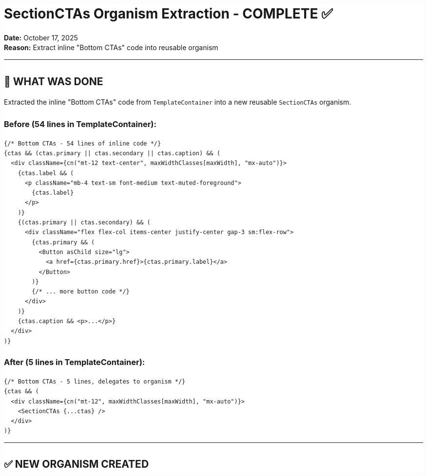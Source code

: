 # SectionCTAs Organism Extraction - COMPLETE ✅

**Date:** October 17, 2025  
**Reason:** Extract inline "Bottom CTAs" code into reusable organism

---

## 🎯 WHAT WAS DONE

Extracted the inline "Bottom CTAs" code from `TemplateContainer` into a new reusable `SectionCTAs` organism.

### Before (54 lines in TemplateContainer):
```tsx
{/* Bottom CTAs - 54 lines of inline code */}
{ctas && (ctas.primary || ctas.secondary || ctas.caption) && (
  <div className={cn("mt-12 text-center", maxWidthClasses[maxWidth], "mx-auto")}>
    {ctas.label && (
      <p className="mb-4 text-sm font-medium text-muted-foreground">
        {ctas.label}
      </p>
    )}
    {(ctas.primary || ctas.secondary) && (
      <div className="flex flex-col items-center justify-center gap-3 sm:flex-row">
        {ctas.primary && (
          <Button asChild size="lg">
            <a href={ctas.primary.href}>{ctas.primary.label}</a>
          </Button>
        )}
        {/* ... more button code */}
      </div>
    )}
    {ctas.caption && <p>...</p>}
  </div>
)}
```

### After (5 lines in TemplateContainer):
```tsx
{/* Bottom CTAs - 5 lines, delegates to organism */}
{ctas && (
  <div className={cn("mt-12", maxWidthClasses[maxWidth], "mx-auto")}>
    <SectionCTAs {...ctas} />
  </div>
)}
```

---

## ✅ NEW ORGANISM CREATED
